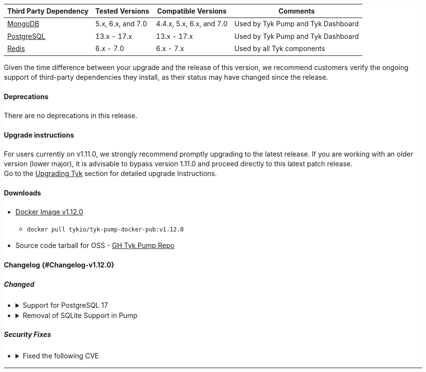| Third Party Dependency                                    | Tested Versions   | Compatible Versions      | Comments                   |
| --------------------------------------------------------- | ----------------- | ------------------------ | -------------------------- |
| [MongoDB](https://www.mongodb.com/try/download/community) | 5.x, 6.x, and 7.0 | 4.4.x, 5.x, 6.x, and 7.0 | Used by Tyk Pump and Tyk Dashboard      |
| [PostgreSQL](https://www.postgresql.org/download/)        | 13.x - 17.x    | 13.x - 17.x              | Used by Tyk Pump and Tyk Dashboard      |
| [Redis](https://redis.io/download/)                       | 6.x - 7.0         | 6.x - 7.x                | Used by all Tyk components |

Given the time difference between your upgrade and the release of this version, we recommend customers verify the ongoing support of third-party dependencies they install, as their status may have changed since the release.

#### Deprecations
There are no deprecations in this release.

#### Upgrade instructions
For users currently on v1.11.0, we strongly recommend promptly upgrading to the latest release. If you are working with an older version (lower major), it is advisable to bypass version 1.11.0 and proceed directly to this latest patch release.
<br/>
Go to the [Upgrading Tyk](#upgrading-tyk) section for detailed upgrade Instructions.

#### Downloads
- [Docker Image v1.12.0](https://hub.docker.com/r/tykio/tyk-pump-docker-pub/tags?page=&page_size=&ordering=&name=v1.12.0)
  - ```bash
    docker pull tykio/tyk-pump-docker-pub:v1.12.0
    ```
- Source code tarball for OSS - [GH Tyk Pump Repo](https://github.com/TykTechnologies/tyk-pump/releases/tag/v1.12.0)

#### Changelog {#Changelog-v1.12.0}

##### Changed

<ul>

<li>
<details><summary>Support for PostgreSQL 17</summary></details>
</li>

<li>
<details><summary>Removal of SQLite Support in Pump</summary></details>
</li>


</ul>

##### Security Fixes
<ul>
<li>
<details><summary>Fixed the following CVE</summary></details>
</li>
</ul>

---
